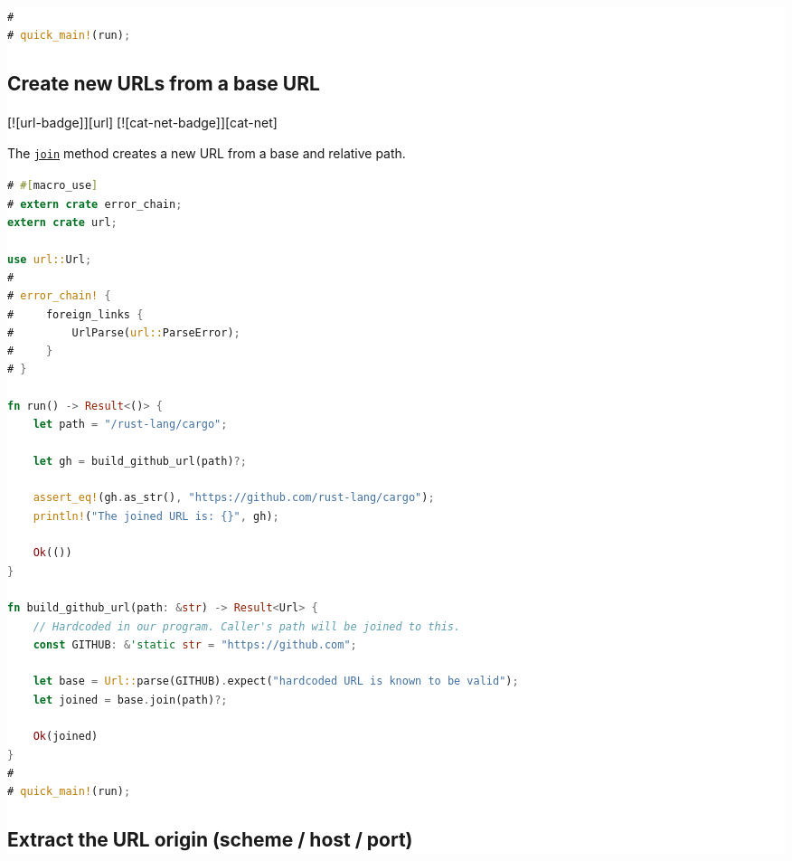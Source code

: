 ```rust
#
# quick_main!(run);
```

[ex-url-new-from-base]: #ex-url-new-from-base
<a name="ex-url-new-from-base"></a>
## Create new URLs from a base URL

[![url-badge]][url] [![cat-net-badge]][cat-net]

The [`join`] method creates a new URL from a base and relative path.

```rust
# #[macro_use]
# extern crate error_chain;
extern crate url;

use url::Url;
#
# error_chain! {
#     foreign_links {
#         UrlParse(url::ParseError);
#     }
# }

fn run() -> Result<()> {
    let path = "/rust-lang/cargo";

    let gh = build_github_url(path)?;

    assert_eq!(gh.as_str(), "https://github.com/rust-lang/cargo");
    println!("The joined URL is: {}", gh);

    Ok(())
}

fn build_github_url(path: &str) -> Result<Url> {
    // Hardcoded in our program. Caller's path will be joined to this.
    const GITHUB: &'static str = "https://github.com";

    let base = Url::parse(GITHUB).expect("hardcoded URL is known to be valid");
    let joined = base.join(path)?;

    Ok(joined)
}
#
# quick_main!(run);
```

[ex-url-origin]: #ex-url-origin
<a name="ex-url-origin"></a>
## Extract the URL origin (scheme / host / port)


[ex-url-parse]: #ex-url-parse
[ex-url-base]: #ex-url-base
[ex-url-rm-frag]: #ex-url-rm-frag
[ex-url-basic]: #ex-url-basic
[ex-url-download]: #ex-url-download
[ex-rest-get]: #ex-rest-get
[ex-rest-head]: #ex-rest-head
[ex-rest-custom-params]: #ex-rest-custom-params
[ex-rest-post]: #ex-rest-post
[ex-paginated-api]: #ex-paginated-api
[ex-file-post]: #ex-file-post
[ex-random-port-tcp]: #ex-random-port-tcp
[ex-extract-links-webpage]: #ex-extract-links-webpage
[ex-check-broken-links]: #ex-check-broken-links
[ex-extract-mediawiki-links]: #ex-extract-mediawiki-links
[ex-progress-with-range]: #ex-progress-with-range
[`Client::delete`]: https://docs.rs/reqwest/*/reqwest/struct.Client.html#method.delete
[`Client::head`]: https://docs.rs/reqwest/*/reqwest/struct.Client.html#method.head
[`Client::post`]: https://docs.rs/reqwest/*/reqwest/struct.Client.html#method.post
[`ClientBuilder::timeout`]: https://docs.rs/reqwest/*/reqwest/struct.ClientBuilder.html#method.timeout
[`Cow`]: https://doc.rust-lang.org/std/borrow/enum.Cow.html
[`Document::from_read`]: https://docs.rs/select/*/select/document/struct.Document.html#method.from_read
[`File`]: https://doc.rust-lang.org/std/fs/struct.File.html
[`Ipv4Addr`]: https://doc.rust-lang.org/std/net/struct.Ipv4Addr.html
[`Name`]: https://docs.rs/select/*/select/predicate/struct.Name.html
[`Position::BeforePath`]: https://docs.rs/url/*/url/enum.Position.html#variant.BeforePath
[`Regex::captures_iter`]: https://doc.rust-lang.org/regex/regex/struct.Regex.html#method.captures_iter
[`RequestBuilder::basic_auth`]: https://docs.rs/reqwest/*/reqwest/struct.RequestBuilder.html#method.basic_auth
[`RequestBuilder::body`]: https://docs.rs/reqwest/*/reqwest/struct.RequestBuilder.html#method.body
[`RequestBuilder::header`]: https://docs.rs/reqwest/*/reqwest/struct.RequestBuilder.html#method.header
[`RequestBuilder::json`]: https://docs.rs/reqwest/*/reqwest/struct.RequestBuilder.html#method.json
[`RequestBuilder::send`]: https://docs.rs/reqwest/*/reqwest/struct.RequestBuilder.html#method.send
[`Response::json`]: https://docs.rs/reqwest/*/reqwest/struct.Response.html#method.json
[`Response::url`]: https://docs.rs/reqwest/*/reqwest/struct.Response.html#method.url
[`Selection`]: https://docs.rs/select/*/select/selection/struct.Selection.html
[`SocketAddrV4`]: https://doc.rust-lang.org/std/net/struct.SocketAddrV4.html
[`String`]: https://doc.rust-lang.org/std/string/struct.String.html
[`TcpListener::accept`]: https://doc.rust-lang.org/std/net/struct.TcpListener.html#method.accept
[`TcpListener::bind`]: https://doc.rust-lang.org/std/net/struct.TcpListener.html#method.bind
[`TcpListener::local_addr`]: https://doc.rust-lang.org/std/net/struct.TcpListener.html#method.local_addr
[`TcpStream`]: https://doc.rust-lang.org/std/net/struct.TcpStream.html
[`TempDir::new`]: https://docs.rs/tempdir/*/tempdir/struct.TempDir.html#method.new
[`TempDir::path`]: https://docs.rs/tempdir/*/tempdir/struct.TempDir.html#method.path
[`Url::parse_with_params`]: https://docs.rs/url/1.*/url/struct.Url.html#method.parse_with_params
[`Url`]: https://docs.rs/url/1.*/url/struct.Url.html
[`attr`]: https://docs.rs/select/*/select/node/struct.Node.html#method.attr
[`filter_map`]: https://doc.rust-lang.org/core/iter/trait.Iterator.html#method.filter_map
[`find`]: https://docs.rs/select/*/select/document/struct.Document.html#method.find
[`header::Authorization`]: https://docs.rs/hyper/*/hyper/header/struct.Authorization.html
[`header::UserAgent`]: https://docs.rs/hyper/*/hyper/header/struct.UserAgent.html
[`hyper::header!`]: https://docs.rs/hyper/*/hyper/macro.header.html
[`io::copy`]: https://doc.rust-lang.org/std/io/fn.copy.html
[`join`]: https://docs.rs/url/1.*/url/struct.Url.html#method.join
[`origin`]: https://docs.rs/url/1.*/url/struct.Url.html#method.origin
[`parse`]: https://docs.rs/url/1.*/url/struct.Url.html#method.parse
[`read_to_string`]: https://doc.rust-lang.org/std/io/trait.Read.html#method.read_to_string
[`reqwest::Client`]: https://docs.rs/reqwest/*/reqwest/struct.Client.html
[`reqwest::RequestBuilder`]: https://docs.rs/reqwest/*/reqwest/struct.RequestBuilder.html
[`reqwest::Response`]: https://docs.rs/reqwest/*/reqwest/struct.Response.html
[`reqwest::get`]: https://docs.rs/reqwest/*/reqwest/fn.get.html
[`reqwest::Client::head`]: https://docs.rs/reqwest/*/reqwest/struct.Client.html#method.head
[`reqwest::header::Range`]: https://docs.rs/reqwest/*/reqwest/header/enum.Range.html
[`reqwest::header::ContentRange`]: https://docs.rs/reqwest/*/reqwest/header/struct.ContentRange.htm
[`serde::Deserialize`]: https://docs.rs/serde/*/serde/trait.Deserialize.html
[`serde_json::json!`]: https://docs.rs/serde_json/*/serde_json/macro.json.html
[`std::iter::Iterator`]: https://doc.rust-lang.org/std/iter/trait.Iterator.html
[`url::Position`]: https://docs.rs/url/*/url/enum.Position.html
[`url::Parse`]: https://docs.rs/url/*/url/struct.Url.html#method.parse
[`url::ParseOptions`]: https://docs.rs/url/*/url/struct.ParseOptions.html
[GitHub API]: https://developer.github.com/v3/auth/
[HTTP Basic Auth]: https://tools.ietf.org/html/rfc2617
[MediaWiki link syntax]: https://www.mediawiki.org/wiki/Help:Links
[OAuth]: https://oauth.net/getting-started/
[HTTP Range RFC7233]: https://tools.ietf.org/html/rfc7233#section-3.1
